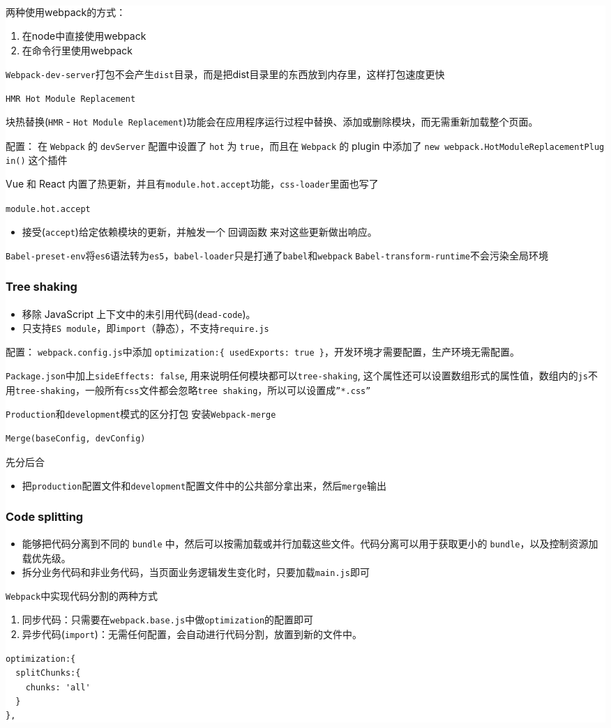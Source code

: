 
两种使用webpack的方式：
1. 在node中直接使用webpack
2. 在命令行里使用webpack


`Webpack-dev-server`打包不会产生`dist`目录，而是把dist目录里的东西放到内存里，这样打包速度更快



`HMR Hot Module Replacement`

块热替换(`HMR` - `Hot Module Replacement`)功能会在应用程序运行过程中替换、添加或删除模块，而无需重新加载整个页面。

配置：
在 `Webpack` 的 `devServer` 配置中设置了 `hot` 为 `true`，而且在 `Webpack` 的 plugin 中添加了 `new webpack.HotModuleReplacementPlugin()` 这个插件



Vue 和 React 内置了热更新，并且有`module.hot.accept`功能，`css-loader`里面也写了


`module.hot.accept`
- 接受(`accept`)给定依赖模块的更新，并触发一个 回调函数 来对这些更新做出响应。


`Babel-preset-env`将`es6`语法转为`es5`，`babel-loader`只是打通了`babel`和`webpack`
`Babel-transform-runtime`不会污染全局环境


### Tree shaking
- 移除 JavaScript 上下文中的未引用代码(`dead-code`)。
- 只支持`ES module`，即`import`（静态），不支持`require.js`


配置： `webpack.config.js`中添加 `optimization:{ usedExports: true }`，开发环境才需要配置，生产环境无需配置。

`Package.json`中加上`sideEffects: false`, 用来说明任何模块都可以`tree-shaking`, 这个属性还可以设置数组形式的属性值，数组内的`js`不用`tree-shaking`，一般所有`css`文件都会忽略`tree shaking`，所以可以设置成`”*.css”`



`Production`和`development`模式的区分打包
安装`Webpack-merge`

```
Merge(baseConfig, devConfig)
```
先分后合
- 把`production`配置文件和`development`配置文件中的公共部分拿出来，然后`merge`输出



### Code splitting
- 能够把代码分离到不同的 `bundle` 中，然后可以按需加载或并行加载这些文件。代码分离可以用于获取更小的 `bundle`，以及控制资源加载优先级。
- 拆分业务代码和非业务代码，当页面业务逻辑发生变化时，只要加载`main.js`即可


`Webpack`中实现代码分割的两种方式
1. 同步代码：只需要在`webpack.base.js`中做`optimization`的配置即可
2. 异步代码(`import`)：无需任何配置，会自动进行代码分割，放置到新的文件中。
```
optimization:{
  splitChunks:{
    chunks: 'all'
  }
},
```
